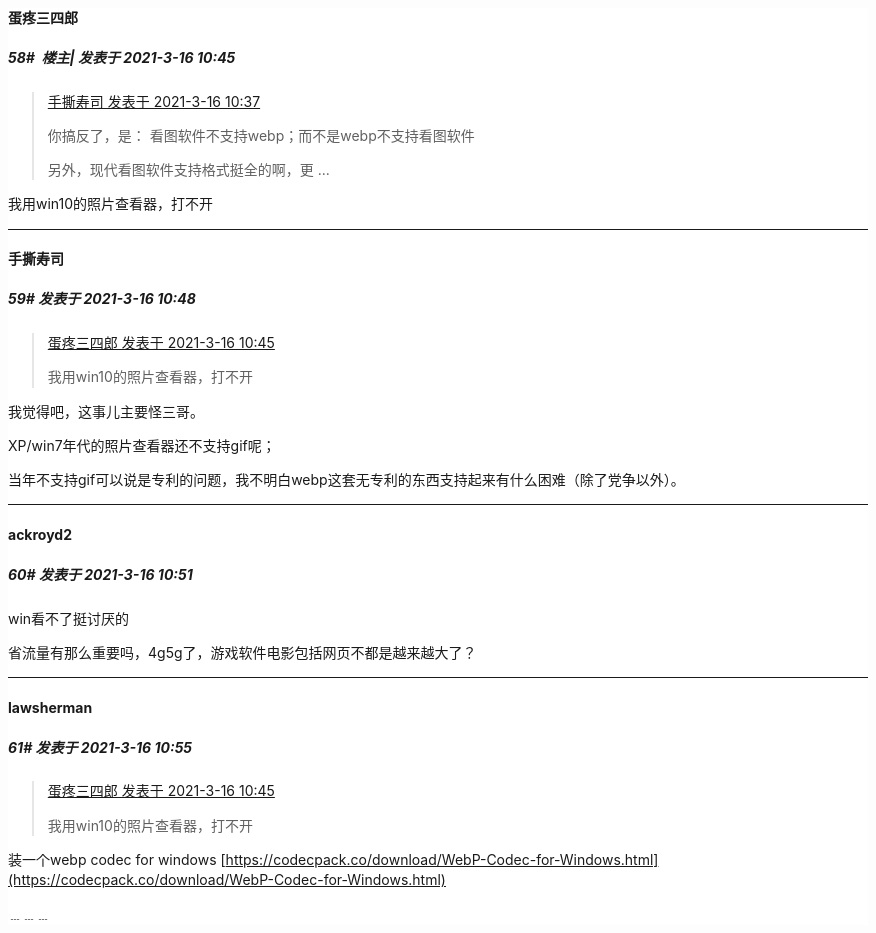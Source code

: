 ####  蛋疼三四郎  
##### 58#         楼主| 发表于 2021-3-16 10:45


<blockquote><a href="httphttps://bbs.saraba1st.com/2b/forum.php?mod=redirect&amp;goto=findpost&amp;pid=50639126&amp;ptid=1993351" target="_blank">手撕寿司 发表于 2021-3-16 10:37</a>

你搞反了，是： 看图软件不支持webp；而不是webp不支持看图软件


另外，现代看图软件支持格式挺全的啊，更 ...</blockquote>
我用win10的照片查看器，打不开


*****

####  手撕寿司  
##### 59#       发表于 2021-3-16 10:48


<blockquote><a href="httphttps://bbs.saraba1st.com/2b/forum.php?mod=redirect&amp;goto=findpost&amp;pid=50639213&amp;ptid=1993351" target="_blank">蛋疼三四郎 发表于 2021-3-16 10:45</a>

我用win10的照片查看器，打不开</blockquote>
我觉得吧，这事儿主要怪三哥。


XP/win7年代的照片查看器还不支持gif呢；


当年不支持gif可以说是专利的问题，我不明白webp这套无专利的东西支持起来有什么困难（除了党争以外）。


*****

####  ackroyd2  
##### 60#       发表于 2021-3-16 10:51


win看不了挺讨厌的


省流量有那么重要吗，4g5g了，游戏软件电影包括网页不都是越来越大了？


*****

####  lawsherman  
##### 61#       发表于 2021-3-16 10:55


<blockquote><a href="httphttps://bbs.saraba1st.com/2b/forum.php?mod=redirect&amp;goto=findpost&amp;pid=50639213&amp;ptid=1993351" target="_blank">蛋疼三四郎 发表于 2021-3-16 10:45</a>

我用win10的照片查看器，打不开</blockquote>
装一个webp codec for windows
[https://codecpack.co/download/WebP-Codec-for-Windows.html](https://codecpack.co/download/WebP-Codec-for-Windows.html)


﹍﹍﹍
